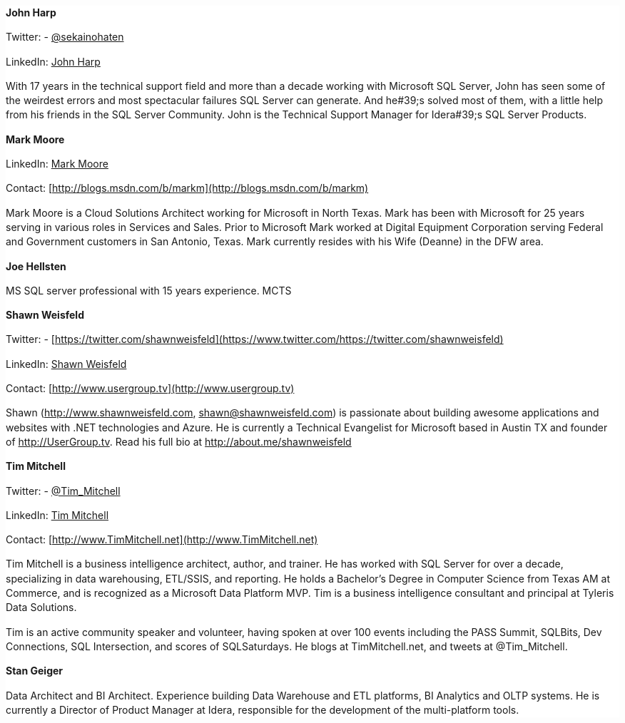 **John Harp**
 
Twitter:  - [@sekainohaten](https://www.twitter.com/@sekainohaten)
 
LinkedIn: [John Harp](https://www.linkedin.com/pub/john-harp/0/914/179)
 
With 17 years in the technical support field and more than a decade working with Microsoft SQL Server, John has seen some of the weirdest errors and most spectacular failures SQL Server can generate. And he#39;s solved most of them, with a little help from his friends in the SQL Server Community. John is the Technical Support Manager for Idera#39;s SQL Server Products. 
 
**Mark Moore**
 
LinkedIn: [Mark Moore](https://www.linkedin.com/in/mark-moore-795876a?trk=hp-identity-name)
 
Contact: [http://blogs.msdn.com/b/markm](http://blogs.msdn.com/b/markm)
 
Mark Moore is a Cloud Solutions Architect working for Microsoft in North Texas.  Mark has been with Microsoft for 25 years serving in various roles in Services and Sales.  Prior to Microsoft Mark worked at Digital Equipment Corporation serving Federal and Government customers in San Antonio, Texas.  Mark currently resides with his Wife (Deanne) in the DFW area.
 
**Joe Hellsten**
 
MS SQL server professional with 15 years experience.  MCTS
 
**Shawn Weisfeld**
 
Twitter:  - [https://twitter.com/shawnweisfeld](https://www.twitter.com/https://twitter.com/shawnweisfeld)
 
LinkedIn: [Shawn Weisfeld](https://www.linkedin.com/in/shawnweisfeld)
 
Contact: [http://www.usergroup.tv](http://www.usergroup.tv)
 
Shawn (http://www.shawnweisfeld.com, shawn@shawnweisfeld.com) is passionate about building awesome applications and websites with .NET technologies and Azure. He is currently a Technical Evangelist for Microsoft based in Austin TX and founder of http://UserGroup.tv. Read his full bio at http://about.me/shawnweisfeld
 
**Tim Mitchell**
 
Twitter:  - [@Tim_Mitchell](https://www.twitter.com/@Tim_Mitchell)
 
LinkedIn: [Tim Mitchell](https://www.linkedin.com/in/timmitchell/)
 
Contact: [http://www.TimMitchell.net](http://www.TimMitchell.net)
 
Tim Mitchell is a business intelligence architect, author, and trainer. He has worked with SQL Server for over a decade, specializing in data warehousing, ETL/SSIS, and reporting. He holds a Bachelor’s Degree in Computer Science from Texas AM at Commerce, and is recognized as a Microsoft Data Platform MVP.  Tim is a business intelligence consultant and principal at Tyleris Data Solutions.

Tim is an active community speaker and volunteer, having spoken at over 100 events including the PASS Summit, SQLBits, Dev Connections, SQL Intersection, and scores of SQLSaturdays. He blogs at TimMitchell.net, and tweets at @Tim_Mitchell.
 
**Stan Geiger**
 
Data Architect and BI Architect.    Experience building Data Warehouse and ETL platforms, BI Analytics and OLTP systems.  He is currently a Director of Product Manager at Idera, responsible for the development of the multi-platform tools.
 